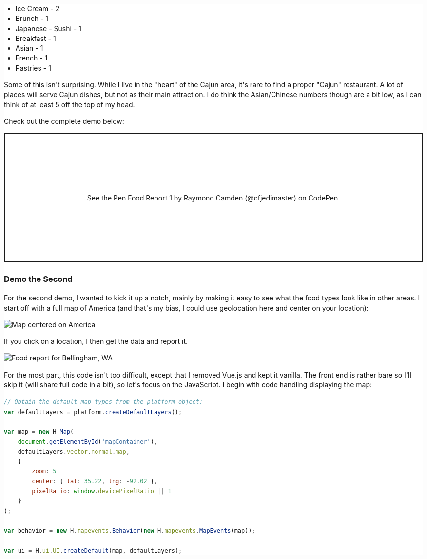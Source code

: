 * Ice Cream - 2
* Brunch - 1
* Japanese - Sushi - 1
* Breakfast - 1
* Asian - 1
* French - 1
* Pastries - 1

Some of this isn't surprising. While I live in the "heart" of the Cajun area, it's rare to find a proper "Cajun" restaurant. A lot of places will serve Cajun dishes, but not as their main attraction. I do think the Asian/Chinese numbers though are a bit low, as I can think of at least 5 off the top of my head.

Check out the complete demo below:

<p class="codepen" data-height="265" data-theme-id="dark" data-default-tab="js,result" data-user="cfjedimaster" data-slug-hash="XWXpWme" style="height: 265px; box-sizing: border-box; display: flex; align-items: center; justify-content: center; border: 2px solid; margin: 1em 0; padding: 1em;" data-pen-title="Food Report 1">
  <span>See the Pen <a href="https://codepen.io/cfjedimaster/pen/XWXpWme">
  Food Report 1</a> by Raymond Camden (<a href="https://codepen.io/cfjedimaster">@cfjedimaster</a>)
  on <a href="https://codepen.io">CodePen</a>.</span>
</p>
<script async src="https://static.codepen.io/assets/embed/ei.js"></script>

### Demo the Second

For the second demo, I wanted to kick it up a notch, mainly by making it easy to see what the food types look like in other areas. I start off with a full map of America (and that's my bias, I could use geolocation here and center on your location):

<p>
<img src="https://static.raymondcamden.com/images/2020/06/ft1.jpg" alt="Map centered on America" class="lazyload imgborder imgcenter">
</p>

If you click on a location, I then get the data and report it.

<p>
<img src="https://static.raymondcamden.com/images/2020/06/ft2.jpg" alt="Food report for Bellingham, WA" class="lazyload imgborder imgcenter">
</p>

For the most part, this code isn't too difficult, except that I removed Vue.js and kept it vanilla. The front end is rather bare so I'll skip it (will share full code in a bit), so let's focus on the JavaScript. I begin with code handling displaying the map:

```js
// Obtain the default map types from the platform object:
var defaultLayers = platform.createDefaultLayers();

var map = new H.Map(
	document.getElementById('mapContainer'),
	defaultLayers.vector.normal.map,
	{
		zoom: 5,
		center: { lat: 35.22, lng: -92.02 },
		pixelRatio: window.devicePixelRatio || 1
	}
);

var behavior = new H.mapevents.Behavior(new H.mapevents.MapEvents(map));

var ui = H.ui.UI.createDefault(map, defaultLayers);
```
